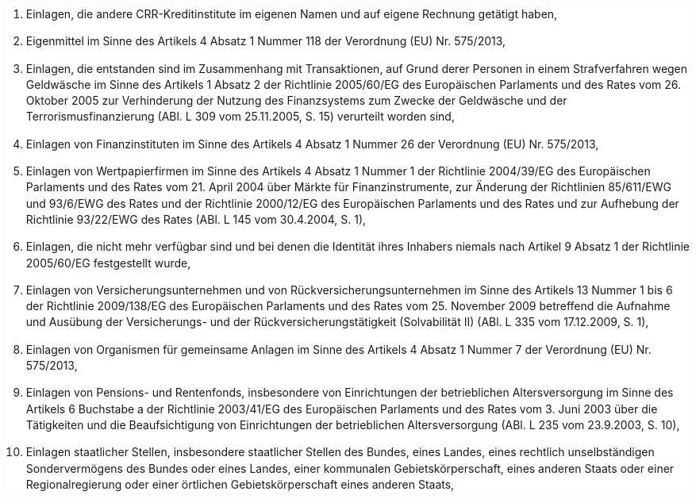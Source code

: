1.  Einlagen, die andere CRR-Kreditinstitute im eigenen Namen und auf
    eigene Rechnung getätigt haben,


2.  Eigenmittel im Sinne des Artikels 4 Absatz 1 Nummer 118 der Verordnung
    (EU) Nr. 575/2013,


3.  Einlagen, die entstanden sind im Zusammenhang mit Transaktionen, auf
    Grund derer Personen in einem Strafverfahren wegen Geldwäsche im Sinne
    des Artikels 1 Absatz 2 der Richtlinie 2005/60/EG des Europäischen
    Parlaments und des Rates vom 26. Oktober 2005 zur Verhinderung der
    Nutzung des Finanzsystems zum Zwecke der Geldwäsche und der
    Terrorismusfinanzierung (ABl. L 309 vom 25.11.2005, S. 15) verurteilt
    worden sind,


4.  Einlagen von Finanzinstituten im Sinne des Artikels 4 Absatz 1 Nummer
    26 der Verordnung (EU) Nr. 575/2013,


5.  Einlagen von Wertpapierfirmen im Sinne des
    Artikels 4                    Absatz 1 Nummer 1 der Richtlinie
    2004/39/EG                    des Europäischen Parlaments und des
    Rates vom 21. April 2004 über Märkte für
    Finanzinstrumente,                    zur Änderung der Richtlinien
    85/611/EWG und 93/6/EWG des Rates und der Richtlinie 2000/12/EG des
    Europäischen Parlaments und des Rates und zur Aufhebung der Richtlinie
    93/22/EWG des Rates (ABl. L 145 vom 30.4.2004, S. 1),


6.  Einlagen, die nicht mehr verfügbar sind und bei denen die Identität
    ihres Inhabers niemals nach Artikel 9 Absatz 1 der Richtlinie
    2005/60/EG festgestellt wurde,


7.  Einlagen von Versicherungsunternehmen und von
    Rückversicherungsunternehmen im Sinne des Artikels 13 Nummer 1 bis 6
    der Richtlinie 2009/138/EG des Europäischen Parlaments und des Rates
    vom 25. November 2009 betreffend die Aufnahme und Ausübung der
    Versicherungs- und der Rückversicherungstätigkeit (Solvabilität II)
    (ABl. L 335 vom 17.12.2009, S. 1),


8.  Einlagen von Organismen für gemeinsame Anlagen im Sinne des Artikels 4
    Absatz 1 Nummer 7 der Verordnung (EU) Nr. 575/2013,


9.  Einlagen von Pensions- und Rentenfonds, insbesondere von Einrichtungen
    der betrieblichen Altersversorgung im Sinne des Artikels 6 Buchstabe a
    der Richtlinie 2003/41/EG des Europäischen Parlaments und des Rates
    vom 3. Juni 2003 über die Tätigkeiten und die Beaufsichtigung von
    Einrichtungen der betrieblichen Altersversorgung (ABl. L 235 vom
    23\.9.2003, S. 10),


10. Einlagen staatlicher Stellen, insbesondere staatlicher Stellen des
    Bundes, eines Landes, eines rechtlich unselbständigen Sondervermögens
    des Bundes oder eines Landes, einer kommunalen Gebietskörperschaft,
    eines anderen Staats oder einer Regionalregierung oder einer örtlichen
    Gebietskörperschaft eines anderen Staats,
